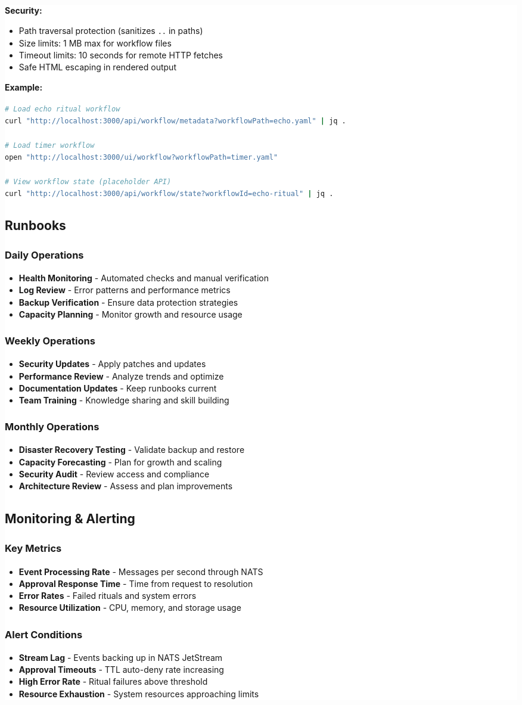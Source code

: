 **Security:**
- Path traversal protection (sanitizes `..` in paths)
- Size limits: 1 MB max for workflow files
- Timeout limits: 10 seconds for remote HTTP fetches
- Safe HTML escaping in rendered output

**Example:**
```bash
# Load echo ritual workflow
curl "http://localhost:3000/api/workflow/metadata?workflowPath=echo.yaml" | jq .

# Load timer workflow
open "http://localhost:3000/ui/workflow?workflowPath=timer.yaml"

# View workflow state (placeholder API)
curl "http://localhost:3000/api/workflow/state?workflowId=echo-ritual" | jq .
```

## Runbooks

### Daily Operations
- **Health Monitoring** - Automated checks and manual verification
- **Log Review** - Error patterns and performance metrics
- **Backup Verification** - Ensure data protection strategies
- **Capacity Planning** - Monitor growth and resource usage

### Weekly Operations
- **Security Updates** - Apply patches and updates
- **Performance Review** - Analyze trends and optimize
- **Documentation Updates** - Keep runbooks current
- **Team Training** - Knowledge sharing and skill building

### Monthly Operations
- **Disaster Recovery Testing** - Validate backup and restore
- **Capacity Forecasting** - Plan for growth and scaling
- **Security Audit** - Review access and compliance
- **Architecture Review** - Assess and plan improvements

## Monitoring & Alerting

### Key Metrics
- **Event Processing Rate** - Messages per second through NATS
- **Approval Response Time** - Time from request to resolution
- **Error Rates** - Failed rituals and system errors
- **Resource Utilization** - CPU, memory, and storage usage

### Alert Conditions
- **Stream Lag** - Events backing up in NATS JetStream
- **Approval Timeouts** - TTL auto-deny rate increasing
- **High Error Rate** - Ritual failures above threshold
- **Resource Exhaustion** - System resources approaching limits
